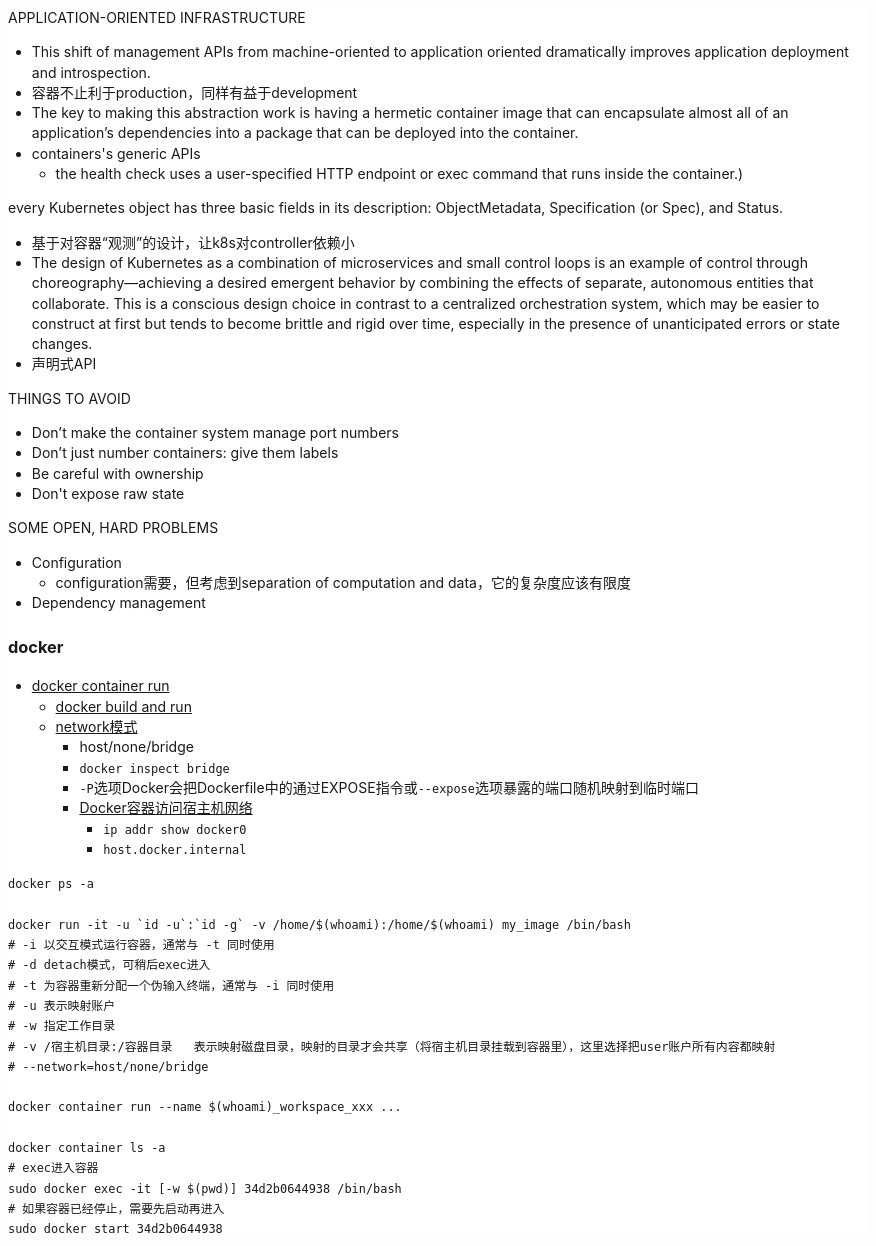 APPLICATION-ORIENTED INFRASTRUCTURE

* This shift of management APIs from machine-oriented to application oriented dramatically improves application deployment and introspection.
* 容器不止利于production，同样有益于development
* The key to making this abstraction work is having a
  hermetic container image that can encapsulate almost all of an application’s dependencies into a package that can be deployed into the container.
* containers's generic APIs
  *  the health check uses a user-specified HTTP endpoint or exec command that runs inside the container.)

every Kubernetes object has three basic fields in its description: ObjectMetadata, Specification (or Spec), and Status.

* 基于对容器“观测”的设计，让k8s对controller依赖小
* The design of Kubernetes as a combination of microservices and small control loops is an example of control through choreography—achieving a desired emergent behavior by combining the effects of separate, autonomous entities that collaborate. This is a conscious design choice in contrast to a centralized orchestration system, which may be easier to construct at first but tends to become brittle and rigid over time, especially in the presence of unanticipated errors or state changes.
* 声明式API

THINGS TO AVOID

* Don’t make the container system manage port numbers
* Don’t just number containers: give them labels
* Be careful with ownership
* Don't expose raw state

SOME OPEN, HARD PROBLEMS

* Configuration
  * configuration需要，但考虑到separation of computation and data，它的复杂度应该有限度
* Dependency management

### docker

* [docker container run](https://phoenixnap.com/kb/docker-run-command-with-examples)
  * [docker build and run](https://www.freecodecamp.org/news/docker-easy-as-build-run-done-e174cc452599/)
  * [network模式](https://loocode.com/post/docker-network-ru-men-yong-fa)
    * host/none/bridge
    * `docker inspect bridge`
    * `-P`选项Docker会把Dockerfile中的通过EXPOSE指令或`--expose`选项暴露的端口随机映射到临时端口
    * [Docker容器访问宿主机网络](https://jingsam.github.io/2018/10/16/host-in-docker.html)
      * `ip addr show docker0`
      * `host.docker.internal`

```shell
docker ps -a

docker run -it -u `id -u`:`id -g` -v /home/$(whoami):/home/$(whoami) my_image /bin/bash
# -i 以交互模式运行容器，通常与 -t 同时使用
# -d detach模式，可稍后exec进入
# -t 为容器重新分配一个伪输入终端，通常与 -i 同时使用
# -u 表示映射账户
# -w 指定工作目录
# -v /宿主机目录:/容器目录   表示映射磁盘目录，映射的目录才会共享（将宿主机目录挂载到容器里），这里选择把user账户所有内容都映射
# --network=host/none/bridge

docker container run --name $(whoami)_workspace_xxx ...

docker container ls -a
# exec进入容器
sudo docker exec -it [-w $(pwd)] 34d2b0644938 /bin/bash
# 如果容器已经停止，需要先启动再进入
sudo docker start 34d2b0644938
```